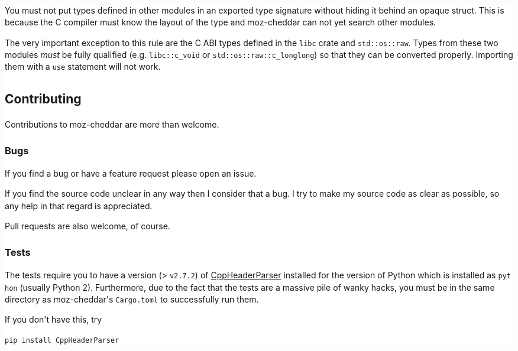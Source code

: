 You must not put types defined in other modules in an exported
type signature without hiding it behind an opaque struct.
This is because the C compiler must know the layout of the type
and moz-cheddar can not yet search other modules.

The very important exception to this rule are the C ABI types defined in
the `libc` crate and `std::os::raw`. Types from these two modules _must_
be fully qualified (e.g. `libc::c_void` or `std::os::raw::c_longlong`)
so that they can be converted properly. Importing them with a `use`
statement will not work.

[the cargo docs]: http://doc.crates.io/build-script.html
[repo]: https://github.com/mozilla/moz-cheddar

## Contributing

Contributions to moz-cheddar are more than welcome.

### Bugs

If you find a bug or have a feature request please open an issue.

If you find the source code unclear in any way then I consider that a bug.
I try to make my source code as clear as possible, so any help in that
regard is appreciated.

Pull requests are also welcome, of course.

### Tests

The tests require you to have a version (> `v2.7.2`) of [CppHeaderParser]
installed for the version of Python which is installed as `python`
(usually Python 2). Furthermore, due to the fact that the tests are a
massive pile of wanky hacks, you must be in the same directory as
moz-cheddar's `Cargo.toml` to successfully run them.

If you don't have this, try
```bash
pip install CppHeaderParser
```

[rusty-binder]: https://gitlab.com/rusty-binder/rusty-binder
[these docs]: http://manishearth.github.io/rust-internals-docs/syntax/ast/index.html
[CppHeaderParser]: https://bitbucket.org/senex/cppheaderparser
